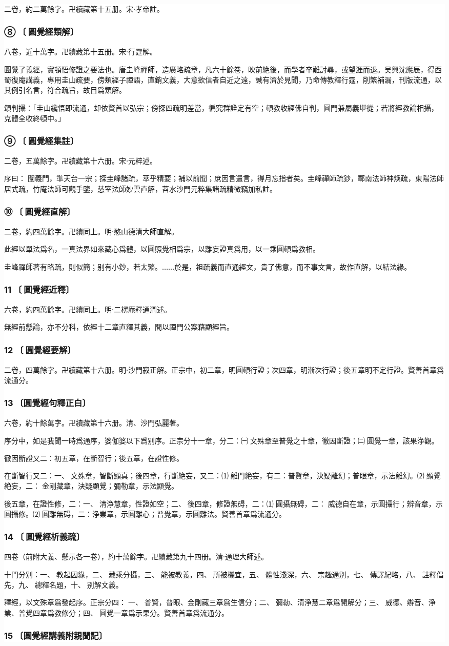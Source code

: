 二卷，約二萬餘字。卍續藏第十五册。宋·孝帝註。

### ⑧ 〔 圓覺經類解〕　

八卷，近十萬字。卍續藏第十五册。宋·行霆解。

圓覺了義經，實頓悟修證之要法也。唐圭峰禪師，造廣略疏章，凡六十餘卷，映前絶後，而學者卒難討尋，或望涯而退。吴興沈應辰，得西蜀復庵講義，專用圭山疏要，傍類經子禪語，直銷文義，大意欲信者自近之遠，誠有濟於見聞，乃命傳教釋行霆，削繁補漏，刊版流通，以其例引名言，符合疏旨，故目爲類解。

頌判攝：「圭山纔悟即流通，却依賢首以弘宗；傍探四疏明差當，徧究群詮定有空；頓教收經佛自判，圓門兼屬義堪從；若將經教論相攝，克體全收終頓中。」

### ⑨ 〔 圓覺經集註〕　

二卷，五萬餘字。卍續藏第十六册。宋·元粹述。

序曰： 闡義門，準天台一宗；探圭峰諸疏，萃乎精要；補以前聞；庶因言遣言，得月忘指者矣。圭峰禪師疏鈔，鄣南法師神焕疏，東陽法師居式疏，竹庵法師可觀手鑒，慈室法師妙雲直解，苕水沙門元粹集諸疏精微竊加私註。

### ⑩ 〔 圓覺經直解〕　

二卷，約四萬餘字。卍續同上。明·憨山德清大師直解。

此經以單法爲名，一真法界如來藏心爲體，以圓照覺相爲宗，以離妄證真爲用，以一乘圓頓爲教相。

圭峰禪師著有略疏，則似簡；别有小鈔，若太繁。……於是，祖疏義而直通經文，貴了佛意，而不事文言，故作直解，以結法緣。

### 11 〔 圓覺經近釋〕　

六卷，約四萬餘字。卍續同上。明·二楞庵釋通潤述。

無經前懸論，亦不分科，依經十二章直釋其義，間以禪門公案藉顯經旨。

### 12 〔 圓覺經要解〕　

二卷，四萬餘字。卍續藏第十六册。明·沙門寂正解。正宗中，初二章，明圓頓行證；次四章，明漸次行證；後五章明不定行證。賢善首章爲流通分。

### 13 〔圓覺經句釋正白〕　

六卷，約十餘萬字。卍續藏第十六册。清、沙門弘麗著。

序分中，如是我聞一時爲通序，婆伽婆以下爲别序。正宗分十一章，分二：㈠ 文殊章至普覺之十章，徹因斷證；㈡ 圓覺一章，該果浄觀。

徹因斷證又二：初五章，在斷智行；後五章，在證性修。

在斷智行又二：一、 文殊章，智斷顯真；後四章，行斷絶妄，又二：⑴ 離門絶妄，有二：普賢章，決疑離幻；普眼章，示法離幻。⑵ 顯覺絶妄，二： 金剛藏章，決疑顯覺；彌勒章，示法顯覺。

後五章，在證性修，二：一、 清浄慧章，性證如空；二、 後四章，修證無碍，二：⑴ 圓攝無碍，二： 威德自在章，示圓攝行；辨音章，示圓攝修。⑵ 圓離無碍，二：浄業章，示圓離心；普覺章，示圓離法。賢善首章爲流通分。

### 14 〔 圓覺經析義疏〕　

四卷（前附大義、懸示各一卷），約十萬餘字。卍續藏第九十四册。清·通理大師述。

十門分别：一、 教起因緣，二、 藏乘分攝，三、 能被教義，四、 所被機宜，五、 體性淺深，六、 宗趣通别，七、 傳譯紀略，八、 註釋倡先，九、 總釋名題，十、 别解文義。

釋經，以文殊章爲發起序。正宗分四： 一、 普賢，普眼、金剛藏三章爲生信分；二、 彌勒、清浄慧二章爲開解分；三、 威德、辯音、浄業、普覺四章爲教修分；四、 圓覺一章爲示果分。賢善首章爲流通分。

### 15 〔圓覺經講義附親聞記〕　
